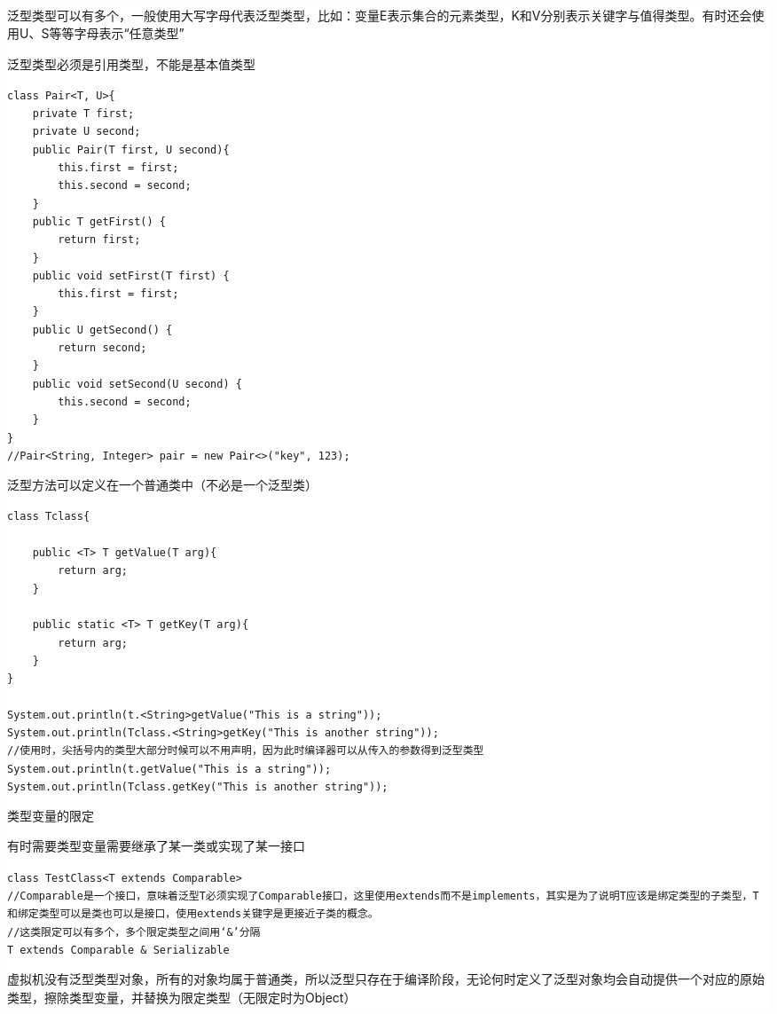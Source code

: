 泛型类型可以有多个，一般使用大写字母代表泛型类型，比如：变量E表示集合的元素类型，K和V分别表示关键字与值得类型。有时还会使用U、S等等字母表示“任意类型”

泛型类型必须是引用类型，不能是基本值类型

	class Pair<T, U>{
	    private T first;
	    private U second;
	    public Pair(T first, U second){
	        this.first = first;
	        this.second = second;
	    }
	    public T getFirst() {
	        return first;
	    }
	    public void setFirst(T first) {
	        this.first = first;
	    }
	    public U getSecond() {
	        return second;
	    }
	    public void setSecond(U second) {
	        this.second = second;
	    }
	}
	//Pair<String, Integer> pair = new Pair<>("key", 123);

泛型方法可以定义在一个普通类中（不必是一个泛型类）

	class Tclass{
	
	    public <T> T getValue(T arg){
	        return arg;
	    }
	    
	    public static <T> T getKey(T arg){
	        return arg;
	    }
	}

	System.out.println(t.<String>getValue("This is a string"));
    System.out.println(Tclass.<String>getKey("This is another string"));
	//使用时，尖括号内的类型大部分时候可以不用声明，因为此时编译器可以从传入的参数得到泛型类型
	System.out.println(t.getValue("This is a string"));
    System.out.println(Tclass.getKey("This is another string"));

类型变量的限定

有时需要类型变量需要继承了某一类或实现了某一接口

	class TestClass<T extends Comparable>
	//Comparable是一个接口，意味着泛型T必须实现了Comparable接口，这里使用extends而不是implements，其实是为了说明T应该是绑定类型的子类型，T
	和绑定类型可以是类也可以是接口，使用extends关键字是更接近子类的概念。
	//这类限定可以有多个，多个限定类型之间用‘&’分隔
	T extends Comparable & Serializable

虚拟机没有泛型类型对象，所有的对象均属于普通类，所以泛型只存在于编译阶段，无论何时定义了泛型对象均会自动提供一个对应的原始类型，擦除类型变量，并替换为限定类型（无限定时为Object）
